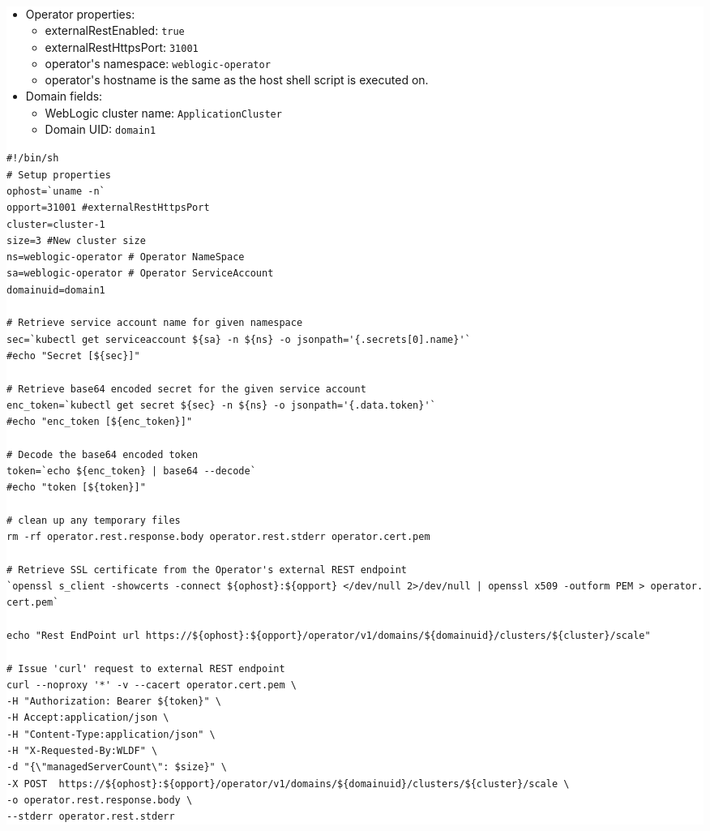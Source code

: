 * Operator properties:
  * externalRestEnabled: `true`
  * externalRestHttpsPort: `31001`
  * operator's namespace: `weblogic-operator`
  * operator's hostname is the same as the host shell script is executed on.
* Domain fields:  
  * WebLogic cluster name: `ApplicationCluster`
  * Domain UID: `domain1`

```shell
#!/bin/sh
# Setup properties  
ophost=`uname -n`
opport=31001 #externalRestHttpsPort
cluster=cluster-1
size=3 #New cluster size
ns=weblogic-operator # Operator NameSpace
sa=weblogic-operator # Operator ServiceAccount
domainuid=domain1

# Retrieve service account name for given namespace   
sec=`kubectl get serviceaccount ${sa} -n ${ns} -o jsonpath='{.secrets[0].name}'`
#echo "Secret [${sec}]"

# Retrieve base64 encoded secret for the given service account   
enc_token=`kubectl get secret ${sec} -n ${ns} -o jsonpath='{.data.token}'`
#echo "enc_token [${enc_token}]"

# Decode the base64 encoded token  
token=`echo ${enc_token} | base64 --decode`
#echo "token [${token}]"

# clean up any temporary files
rm -rf operator.rest.response.body operator.rest.stderr operator.cert.pem

# Retrieve SSL certificate from the Operator's external REST endpoint
`openssl s_client -showcerts -connect ${ophost}:${opport} </dev/null 2>/dev/null | openssl x509 -outform PEM > operator.cert.pem`

echo "Rest EndPoint url https://${ophost}:${opport}/operator/v1/domains/${domainuid}/clusters/${cluster}/scale"

# Issue 'curl' request to external REST endpoint  
curl --noproxy '*' -v --cacert operator.cert.pem \
-H "Authorization: Bearer ${token}" \
-H Accept:application/json \
-H "Content-Type:application/json" \
-H "X-Requested-By:WLDF" \
-d "{\"managedServerCount\": $size}" \
-X POST  https://${ophost}:${opport}/operator/v1/domains/${domainuid}/clusters/${cluster}/scale \
-o operator.rest.response.body \
--stderr operator.rest.stderr
```
